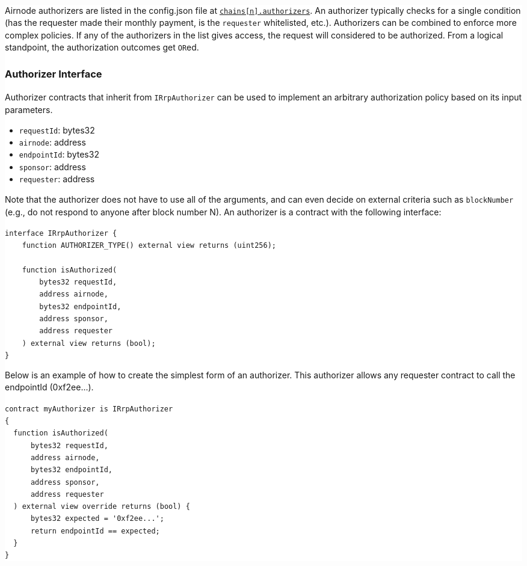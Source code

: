 Airnode authorizers are listed in the config.json file at
[`chains[n].authorizers`](../grp-providers/guides/build-an-airnode/configuring-airnode.md#chains).
An authorizer typically checks for a single condition (has the requester made
their monthly payment, is the `requester` whitelisted, etc.). Authorizers can be
combined to enforce more complex policies. If any of the authorizers in the list
gives access, the request will considered to be authorized. From a logical
standpoint, the authorization outcomes get `OR`ed.

### Authorizer Interface

Authorizer contracts that inherit from `IRrpAuthorizer` can be used to implement
an arbitrary authorization policy based on its input parameters.

- `requestId`: bytes32
- `airnode`: address
- `endpointId`: bytes32
- `sponsor`: address
- `requester`: address

Note that the authorizer does not have to use all of the arguments, and can even
decide on external criteria such as `blockNumber` (e.g., do not respond to
anyone after block number N). An authorizer is a contract with the following
interface:

```solidity
interface IRrpAuthorizer {
    function AUTHORIZER_TYPE() external view returns (uint256);

    function isAuthorized(
        bytes32 requestId,
        address airnode,
        bytes32 endpointId,
        address sponsor,
        address requester
    ) external view returns (bool);
}
```

Below is an example of how to create the simplest form of an authorizer. This
authorizer allows any requester contract to call the endpointId (0xf2ee...).

```solidity
contract myAuthorizer is IRrpAuthorizer
{
  function isAuthorized(
      bytes32 requestId,
      address airnode,
      bytes32 endpointId,
      address sponsor,
      address requester
  ) external view override returns (bool) {
      bytes32 expected = '0xf2ee...';
      return endpointId == expected;
  }
}
```
